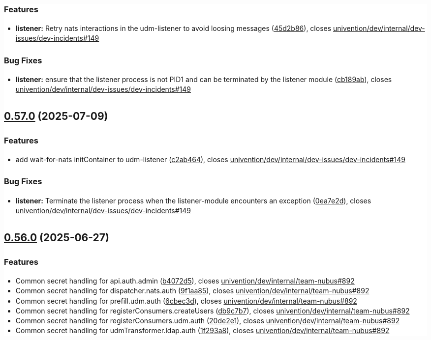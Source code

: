 
### Features

* **listener:** Retry nats interactions in the udm-listener to avoid loosing messages ([45d2b86](https://git.knut.univention.de/univention/dev/projects/provisioning/commit/45d2b8675f0179c30b21a0efad30dfb94f8cbdde)), closes [univention/dev/internal/dev-issues/dev-incidents#149](https://git.knut.univention.de/univention/dev/internal/dev-issues/dev-incidents/issues/149)


### Bug Fixes

* **listener:** ensure that the listener process is not PID1 and can be terminated by the listener module ([cb189ab](https://git.knut.univention.de/univention/dev/projects/provisioning/commit/cb189ab220612ce1a1c78faef1af10546b08be7b)), closes [univention/dev/internal/dev-issues/dev-incidents#149](https://git.knut.univention.de/univention/dev/internal/dev-issues/dev-incidents/issues/149)

## [0.57.0](https://git.knut.univention.de/univention/dev/projects/provisioning/compare/v0.56.0...v0.57.0) (2025-07-09)


### Features

* add wait-for-nats initContainer to udm-listener ([c2ab464](https://git.knut.univention.de/univention/dev/projects/provisioning/commit/c2ab464e2076939a8189e29356da3674cf1855e1)), closes [univention/dev/internal/dev-issues/dev-incidents#149](https://git.knut.univention.de/univention/dev/internal/dev-issues/dev-incidents/issues/149)


### Bug Fixes

* **listener:** Terminate the listener process when the listener-module encounters an exception ([0ea7e2d](https://git.knut.univention.de/univention/dev/projects/provisioning/commit/0ea7e2d034f36fc92cda9945dcc95b39e553a999)), closes [univention/dev/internal/dev-issues/dev-incidents#149](https://git.knut.univention.de/univention/dev/internal/dev-issues/dev-incidents/issues/149)

## [0.56.0](https://git.knut.univention.de/univention/dev/projects/provisioning/compare/v0.55.3...v0.56.0) (2025-06-27)


### Features

* Common secret handling for api.auth.admin ([b4072d5](https://git.knut.univention.de/univention/dev/projects/provisioning/commit/b4072d5782620bcb232440bbb179b92446c278ea)), closes [univention/dev/internal/team-nubus#892](https://git.knut.univention.de/univention/dev/internal/team-nubus/issues/892)
* Common secret handling for dispatcher.nats.auth ([9f1aa85](https://git.knut.univention.de/univention/dev/projects/provisioning/commit/9f1aa858ee3c4ae62c000719622ab0da0f918838)), closes [univention/dev/internal/team-nubus#892](https://git.knut.univention.de/univention/dev/internal/team-nubus/issues/892)
* Common secret handling for prefill.udm.auth ([6cbec3d](https://git.knut.univention.de/univention/dev/projects/provisioning/commit/6cbec3df0293bae766071be77a8f2a5bd28b1baa)), closes [univention/dev/internal/team-nubus#892](https://git.knut.univention.de/univention/dev/internal/team-nubus/issues/892)
* Common secret handling for registerConsumers.createUsers ([db9c7b7](https://git.knut.univention.de/univention/dev/projects/provisioning/commit/db9c7b7d5571f4015587a123b68964f193ffb1dc)), closes [univention/dev/internal/team-nubus#892](https://git.knut.univention.de/univention/dev/internal/team-nubus/issues/892)
* Common secret handling for registerConsumers.udm.auth ([20de2e1](https://git.knut.univention.de/univention/dev/projects/provisioning/commit/20de2e1dea455a291ebef54969dd2fab167e8b50)), closes [univention/dev/internal/team-nubus#892](https://git.knut.univention.de/univention/dev/internal/team-nubus/issues/892)
* Common secret handling for udmTransformer.ldap.auth ([1f293a8](https://git.knut.univention.de/univention/dev/projects/provisioning/commit/1f293a8ac82c280f586d992204921ea954b2b274)), closes [univention/dev/internal/team-nubus#892](https://git.knut.univention.de/univention/dev/internal/team-nubus/issues/892)